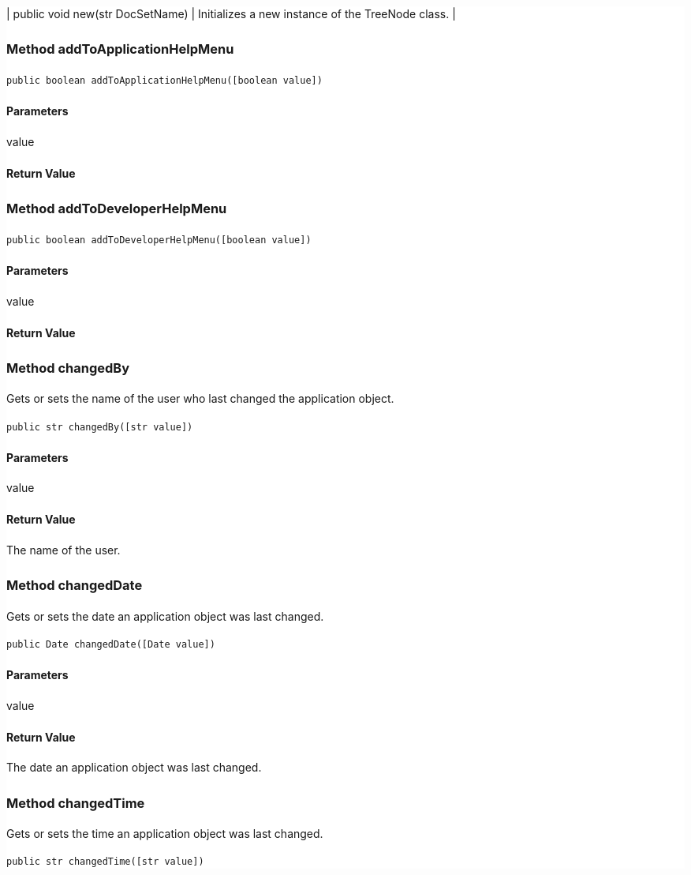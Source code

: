 | public void new(str DocSetName)                            | Initializes a new instance of the TreeNode class.                          |

### Method addToApplicationHelpMenu

    public boolean addToApplicationHelpMenu([boolean value])

#### Parameters

value  

#### Return Value

### Method addToDeveloperHelpMenu

    public boolean addToDeveloperHelpMenu([boolean value])

#### Parameters

value  

#### Return Value

### Method changedBy

Gets or sets the name of the user who last changed the application object.

    public str changedBy([str value])

#### Parameters

value  

#### Return Value

The name of the user.

### Method changedDate

Gets or sets the date an application object was last changed.

    public Date changedDate([Date value])

#### Parameters

value  

#### Return Value

The date an application object was last changed.

### Method changedTime

Gets or sets the time an application object was last changed.

    public str changedTime([str value])
